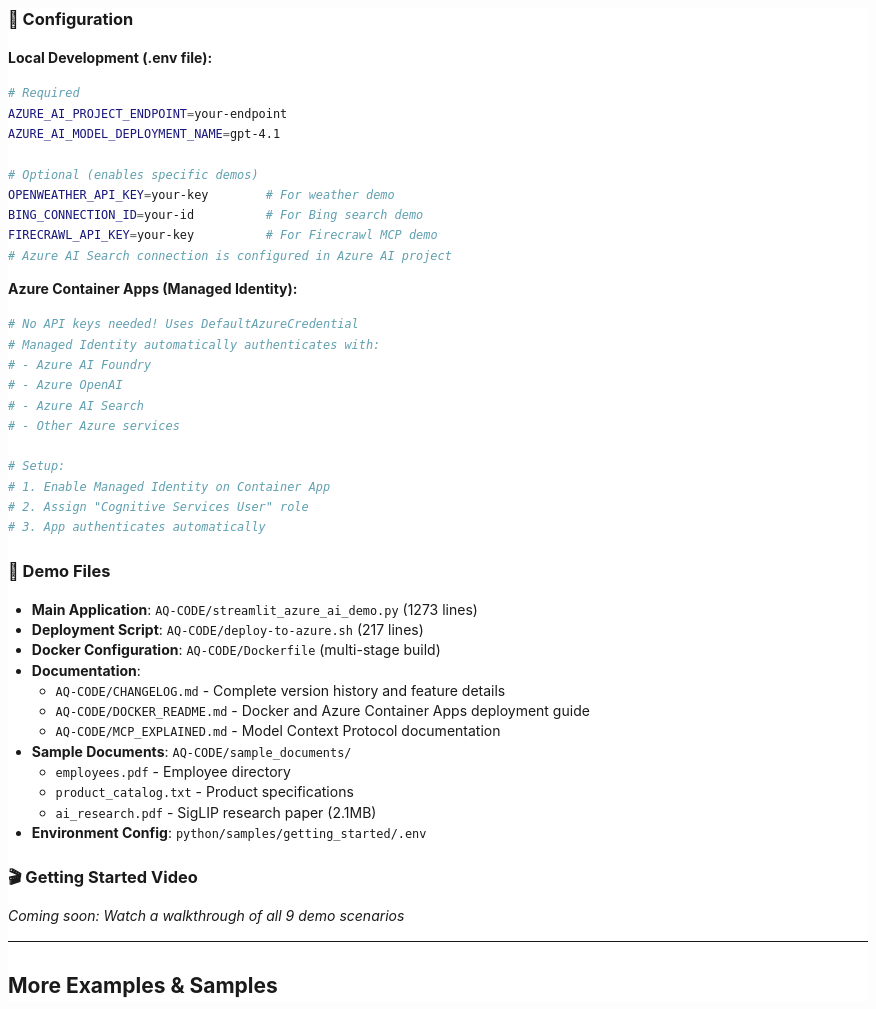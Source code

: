 ### 🔧 Configuration

**Local Development (.env file):**
```bash
# Required
AZURE_AI_PROJECT_ENDPOINT=your-endpoint
AZURE_AI_MODEL_DEPLOYMENT_NAME=gpt-4.1

# Optional (enables specific demos)
OPENWEATHER_API_KEY=your-key        # For weather demo
BING_CONNECTION_ID=your-id          # For Bing search demo
FIRECRAWL_API_KEY=your-key          # For Firecrawl MCP demo
# Azure AI Search connection is configured in Azure AI project
```

**Azure Container Apps (Managed Identity):**
```bash
# No API keys needed! Uses DefaultAzureCredential
# Managed Identity automatically authenticates with:
# - Azure AI Foundry
# - Azure OpenAI
# - Azure AI Search
# - Other Azure services

# Setup:
# 1. Enable Managed Identity on Container App
# 2. Assign "Cognitive Services User" role
# 3. App authenticates automatically
```

### 📁 Demo Files

- **Main Application**: `AQ-CODE/streamlit_azure_ai_demo.py` (1273 lines)
- **Deployment Script**: `AQ-CODE/deploy-to-azure.sh` (217 lines)
- **Docker Configuration**: `AQ-CODE/Dockerfile` (multi-stage build)
- **Documentation**:
  - `AQ-CODE/CHANGELOG.md` - Complete version history and feature details
  - `AQ-CODE/DOCKER_README.md` - Docker and Azure Container Apps deployment guide
  - `AQ-CODE/MCP_EXPLAINED.md` - Model Context Protocol documentation
- **Sample Documents**: `AQ-CODE/sample_documents/`
  - `employees.pdf` - Employee directory
  - `product_catalog.txt` - Product specifications
  - `ai_research.pdf` - SigLIP research paper (2.1MB)
- **Environment Config**: `python/samples/getting_started/.env`

### 🎬 Getting Started Video


*Coming soon: Watch a walkthrough of all 9 demo scenarios*

---

## More Examples & Samples
